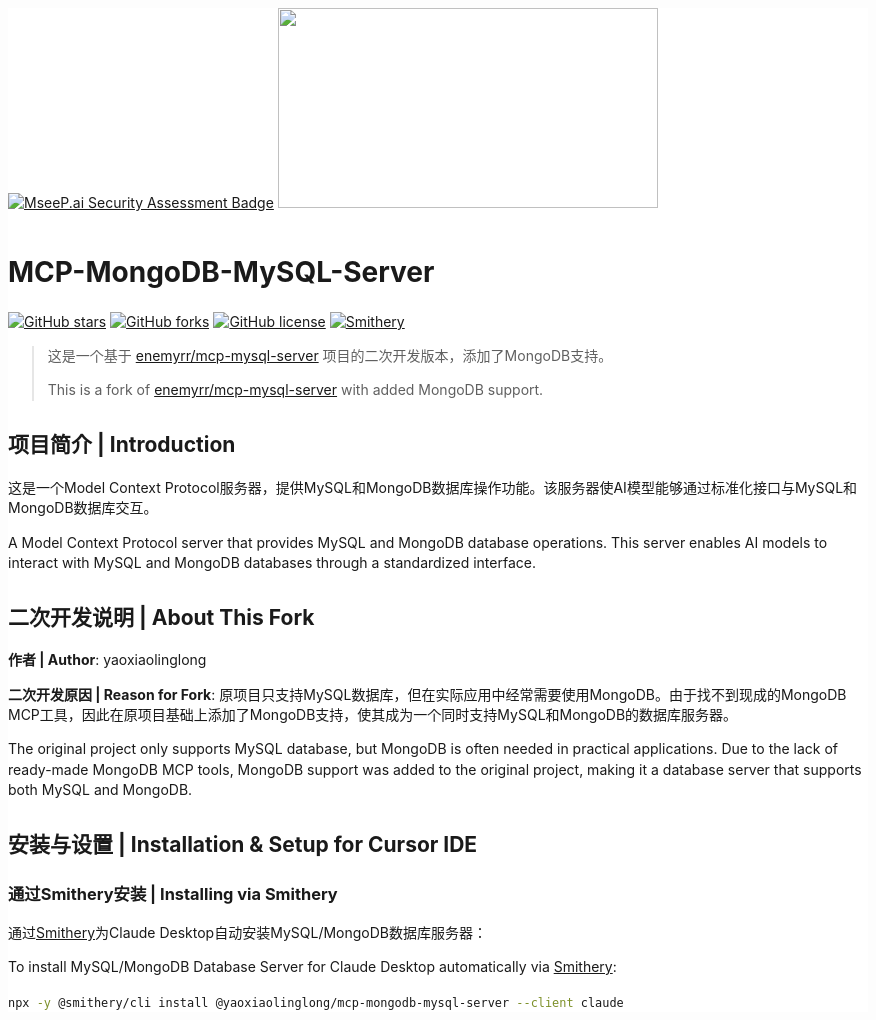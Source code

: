 [![MseeP.ai Security Assessment Badge](https://mseep.net/pr/yaoxiaolinglong-mcp-mongodb-mysql-server-badge.png)](https://mseep.ai/app/yaoxiaolinglong-mcp-mongodb-mysql-server)
<a href="https://glama.ai/mcp/servers/@yaoxiaolinglong/mcp-mongodb-mysql-server">
  <img width="380" height="200" src="https://glama.ai/mcp/servers/@yaoxiaolinglong/mcp-mongodb-mysql-server/badge" />
</a>

# MCP-MongoDB-MySQL-Server

[![GitHub stars](https://img.shields.io/github/stars/yaoxiaolinglong/mcp-mongodb-mysql-server?style=social)](https://github.com/yaoxiaolinglong/mcp-mongodb-mysql-server/stargazers)
[![GitHub forks](https://img.shields.io/github/forks/yaoxiaolinglong/mcp-mongodb-mysql-server?style=social)](https://github.com/yaoxiaolinglong/mcp-mongodb-mysql-server/network/members)
[![GitHub license](https://img.shields.io/github/license/yaoxiaolinglong/mcp-mongodb-mysql-server)](https://github.com/yaoxiaolinglong/mcp-mongodb-mysql-server/blob/main/LICENSE)
[![Smithery](https://smithery.ai/badge/@yaoxiaolinglong/mcp-mongodb-mysql-server)](https://smithery.ai/server/@yaoxiaolinglong/mcp-mongodb-mysql-server)

> 这是一个基于 [enemyrr/mcp-mysql-server](https://github.com/enemyrr/mcp-mysql-server) 项目的二次开发版本，添加了MongoDB支持。
> 
> This is a fork of [enemyrr/mcp-mysql-server](https://github.com/enemyrr/mcp-mysql-server) with added MongoDB support.

## 项目简介 | Introduction

这是一个Model Context Protocol服务器，提供MySQL和MongoDB数据库操作功能。该服务器使AI模型能够通过标准化接口与MySQL和MongoDB数据库交互。

A Model Context Protocol server that provides MySQL and MongoDB database operations. This server enables AI models to interact with MySQL and MongoDB databases through a standardized interface.

## 二次开发说明 | About This Fork

**作者 | Author**: yaoxiaolinglong

**二次开发原因 | Reason for Fork**: 原项目只支持MySQL数据库，但在实际应用中经常需要使用MongoDB。由于找不到现成的MongoDB MCP工具，因此在原项目基础上添加了MongoDB支持，使其成为一个同时支持MySQL和MongoDB的数据库服务器。

The original project only supports MySQL database, but MongoDB is often needed in practical applications. Due to the lack of ready-made MongoDB MCP tools, MongoDB support was added to the original project, making it a database server that supports both MySQL and MongoDB.

## 安装与设置 | Installation & Setup for Cursor IDE

### 通过Smithery安装 | Installing via Smithery

通过[Smithery](https://smithery.ai/server/@yaoxiaolinglong/mcp-mongodb-mysql-server)为Claude Desktop自动安装MySQL/MongoDB数据库服务器：

To install MySQL/MongoDB Database Server for Claude Desktop automatically via [Smithery](https://smithery.ai/server/@yaoxiaolinglong/mcp-mongodb-mysql-server):

```bash
npx -y @smithery/cli install @yaoxiaolinglong/mcp-mongodb-mysql-server --client claude
```
